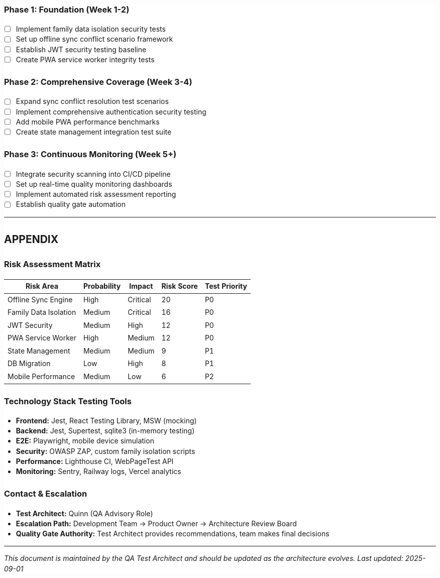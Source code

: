 ### Phase 1: Foundation (Week 1-2)
- [ ] Implement family data isolation security tests
- [ ] Set up offline sync conflict scenario framework
- [ ] Establish JWT security testing baseline
- [ ] Create PWA service worker integrity tests

### Phase 2: Comprehensive Coverage (Week 3-4)
- [ ] Expand sync conflict resolution test scenarios
- [ ] Implement comprehensive authentication security testing
- [ ] Add mobile PWA performance benchmarks
- [ ] Create state management integration test suite

### Phase 3: Continuous Monitoring (Week 5+)
- [ ] Integrate security scanning into CI/CD pipeline
- [ ] Set up real-time quality monitoring dashboards
- [ ] Implement automated risk assessment reporting
- [ ] Establish quality gate automation

---

## APPENDIX

### Risk Assessment Matrix
| Risk Area | Probability | Impact | Risk Score | Test Priority |
|-----------|------------|---------|------------|---------------|
| Offline Sync Engine | High | Critical | 20 | P0 |
| Family Data Isolation | Medium | Critical | 16 | P0 |
| JWT Security | Medium | High | 12 | P0 |
| PWA Service Worker | High | Medium | 12 | P0 |
| State Management | Medium | Medium | 9 | P1 |
| DB Migration | Low | High | 8 | P1 |
| Mobile Performance | Medium | Low | 6 | P2 |

### Technology Stack Testing Tools
- **Frontend:** Jest, React Testing Library, MSW (mocking)
- **Backend:** Jest, Supertest, sqlite3 (in-memory testing)
- **E2E:** Playwright, mobile device simulation
- **Security:** OWASP ZAP, custom family isolation scripts
- **Performance:** Lighthouse CI, WebPageTest API
- **Monitoring:** Sentry, Railway logs, Vercel analytics

### Contact & Escalation
- **Test Architect:** Quinn (QA Advisory Role)
- **Escalation Path:** Development Team → Product Owner → Architecture Review Board
- **Quality Gate Authority:** Test Architect provides recommendations, team makes final decisions

---

*This document is maintained by the QA Test Architect and should be updated as the architecture evolves. Last updated: 2025-09-01*